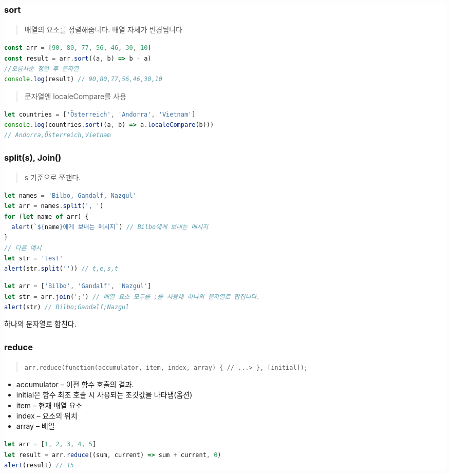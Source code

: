 ### sort

> 배열의 요소를 정렬해줍니다. 배열 자체가 변경됩니다

```js
const arr = [90, 80, 77, 56, 46, 30, 10]
const result = arr.sort((a, b) => b - a)
//오름차순 정렬 후 문자열
console.log(result) // 90,80,77,56,46,30,10
```

> 문자열엔 localeCompare를 사용

```js
let countries = ['Österreich', 'Andorra', 'Vietnam']
console.log(countries.sort((a, b) => a.localeCompare(b)))
// Andorra,Österreich,Vietnam
```

### split(s), Join()

> s 기준으로 쪼갠다.

```js
let names = 'Bilbo, Gandalf, Nazgul'
let arr = names.split(', ')
for (let name of arr) {
  alert(`${name}에게 보내는 메시지`) // Bilbo에게 보내는 메시지
}
// 다른 예시
let str = 'test'
alert(str.split('')) // t,e,s,t
```

```js
let arr = ['Bilbo', 'Gandalf', 'Nazgul']
let str = arr.join(';') // 배열 요소 모두를 ;를 사용해 하나의 문자열로 합칩니다.
alert(str) // Bilbo;Gandalf;Nazgul
```

하나의 문자열로 합친다.

### reduce

> `arr.reduce(function(accumulator, item, index, array) { // ...> }, [initial]);`

- accumulator – 이전 함수 호출의 결과.
- initial은 함수 최초 호출 시 사용되는 초깃값을 나타냄(옵션)
- item – 현재 배열 요소
- index – 요소의 위치
- array – 배열

```js
let arr = [1, 2, 3, 4, 5]
let result = arr.reduce((sum, current) => sum + current, 0)
alert(result) // 15
```
